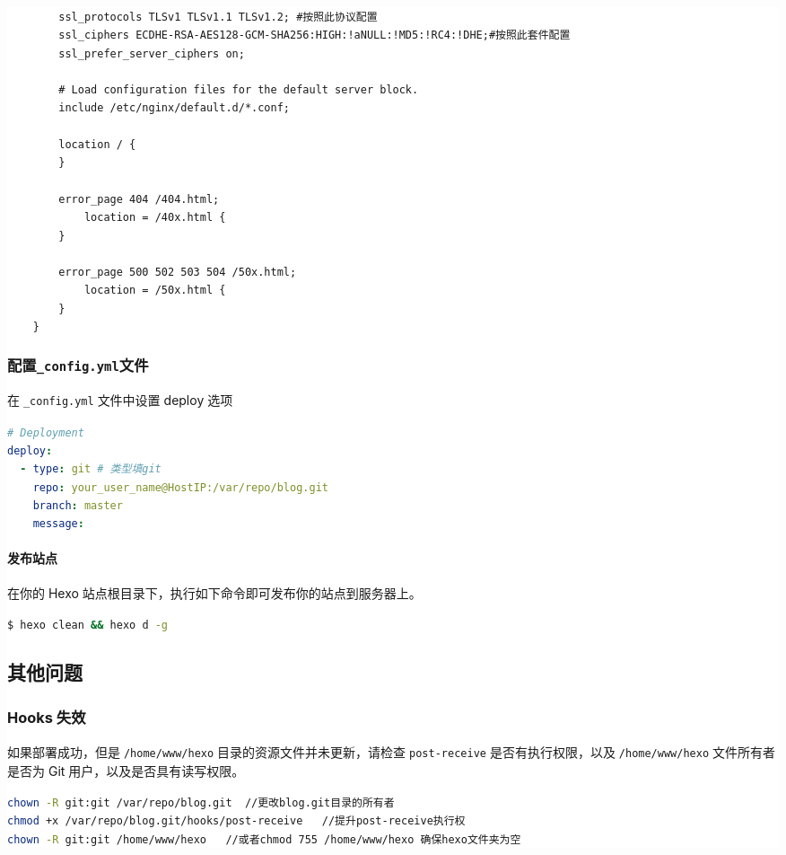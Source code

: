 ```nginx
        ssl_protocols TLSv1 TLSv1.1 TLSv1.2; #按照此协议配置
        ssl_ciphers ECDHE-RSA-AES128-GCM-SHA256:HIGH:!aNULL:!MD5:!RC4:!DHE;#按照此套件配置
        ssl_prefer_server_ciphers on;

        # Load configuration files for the default server block.
        include /etc/nginx/default.d/*.conf;

        location / {
        }

        error_page 404 /404.html;
            location = /40x.html {
        }

        error_page 500 502 503 504 /50x.html;
            location = /50x.html {
        }
    }

```

### 配置`_config.yml`文件

在 `_config.yml` 文件中设置 deploy 选项

```yaml
# Deployment
deploy:
  - type: git # 类型填git
    repo: your_user_name@HostIP:/var/repo/blog.git
    branch: master
    message:
```

#### 发布站点

在你的 Hexo 站点根目录下，执行如下命令即可发布你的站点到服务器上。

```bash
$ hexo clean && hexo d -g
```

## 其他问题

### Hooks 失效

如果部署成功，但是 `/home/www/hexo` 目录的资源文件并未更新，请检查 `post-receive` 是否有执行权限，以及 `/home/www/hexo` 文件所有者是否为 Git 用户，以及是否具有读写权限。

```bash
chown -R git:git /var/repo/blog.git  //更改blog.git目录的所有者
chmod +x /var/repo/blog.git/hooks/post-receive   //提升post-receive执行权
chown -R git:git /home/www/hexo   //或者chmod 755 /home/www/hexo 确保hexo文件夹为空
```
